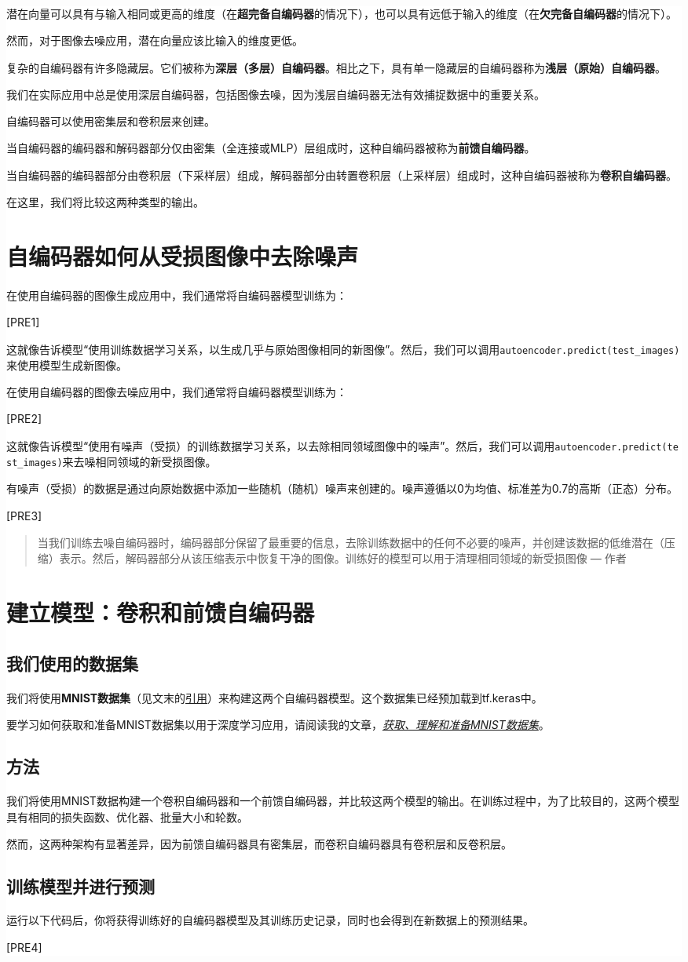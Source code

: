 潜在向量可以具有与输入相同或更高的维度（在**超完备自编码器**的情况下），也可以具有远低于输入的维度（在**欠完备自编码器**的情况下）。

然而，对于图像去噪应用，潜在向量应该比输入的维度更低。

复杂的自编码器有许多隐藏层。它们被称为**深层（多层）自编码器**。相比之下，具有单一隐藏层的自编码器称为**浅层（原始）自编码器**。

我们在实际应用中总是使用深层自编码器，包括图像去噪，因为浅层自编码器无法有效捕捉数据中的重要关系。

自编码器可以使用密集层和卷积层来创建。

当自编码器的编码器和解码器部分仅由密集（全连接或MLP）层组成时，这种自编码器被称为**前馈自编码器**。

当自编码器的编码器部分由卷积层（下采样层）组成，解码器部分由转置卷积层（上采样层）组成时，这种自编码器被称为**卷积自编码器**。

在这里，我们将比较这两种类型的输出。

# 自编码器如何从受损图像中去除噪声

在使用自编码器的图像生成应用中，我们通常将自编码器模型训练为：

[PRE1]

这就像告诉模型“使用训练数据学习关系，以生成几乎与原始图像相同的新图像”。然后，我们可以调用`autoencoder.predict(test_images)`来使用模型生成新图像。

在使用自编码器的图像去噪应用中，我们通常将自编码器模型训练为：

[PRE2]

这就像告诉模型“使用有噪声（受损）的训练数据学习关系，以去除相同领域图像中的噪声”。然后，我们可以调用`autoencoder.predict(test_images)`来去噪相同领域的新受损图像。

有噪声（受损）的数据是通过向原始数据中添加一些随机（随机）噪声来创建的。噪声遵循以0为均值、标准差为0.7的高斯（正态）分布。

[PRE3]

> 当我们训练去噪自编码器时，编码器部分保留了最重要的信息，去除训练数据中的任何不必要的噪声，并创建该数据的低维潜在（压缩）表示。然后，解码器部分从该压缩表示中恢复干净的图像。训练好的模型可以用于清理相同领域的新受损图像 — 作者

# 建立模型：卷积和前馈自编码器

## 我们使用的数据集

我们将使用**MNIST数据集**（见文末的[引用](#54a3)）来构建这两个自编码器模型。这个数据集已经预加载到tf.keras中。

要学习如何获取和准备MNIST数据集以用于深度学习应用，请阅读我的文章，[*获取、理解和准备MNIST数据集*](https://rukshanpramoditha.medium.com/acquire-understand-and-prepare-the-mnist-dataset-3d71a84e07e7)。

## 方法

我们将使用MNIST数据构建一个卷积自编码器和一个前馈自编码器，并比较这两个模型的输出。在训练过程中，为了比较目的，这两个模型具有相同的损失函数、优化器、批量大小和轮数。

然而，这两种架构有显著差异，因为前馈自编码器具有密集层，而卷积自编码器具有卷积层和反卷积层。

## 训练模型并进行预测

运行以下代码后，你将获得训练好的自编码器模型及其训练历史记录，同时也会得到在新数据上的预测结果。

[PRE4]
